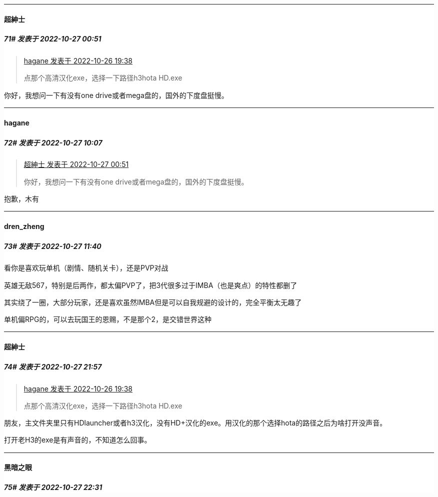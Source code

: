 

*****

####  超紳士  
##### 71#       发表于 2022-10-27 00:51

<blockquote><a href="httphttps://bbs.saraba1st.com/2b/forum.php?mod=redirect&amp;goto=findpost&amp;pid=58115531&amp;ptid=2101115" target="_blank">hagane 发表于 2022-10-26 19:38</a>

点那个高清汉化exe，选择一下路径h3hota HD.exe</blockquote>
你好，我想问一下有没有one drive或者mega盘的，国外的下度盘挺慢。



*****

####  hagane  
##### 72#       发表于 2022-10-27 10:07

<blockquote><a href="httphttps://bbs.saraba1st.com/2b/forum.php?mod=redirect&amp;goto=findpost&amp;pid=58120636&amp;ptid=2101115" target="_blank">超紳士 发表于 2022-10-27 00:51</a>

你好，我想问一下有没有one drive或者mega盘的，国外的下度盘挺慢。</blockquote>
抱歉，木有



*****

####  dren_zheng  
##### 73#       发表于 2022-10-27 11:40

看你是喜欢玩单机（剧情、随机关卡），还是PVP对战

英雄无敌567，特别是后两作，都太偏PVP了，把3代很多过于IMBA（也是爽点）的特性都删了

其实绕了一圈，大部分玩家，还是喜欢虽然IMBA但是可以自我规避的设计的，完全平衡太无趣了

单机偏RPG的，可以去玩国王的恩赐，不是那个2，是交错世界这种



*****

####  超紳士  
##### 74#       发表于 2022-10-27 21:57

<blockquote><a href="httphttps://bbs.saraba1st.com/2b/forum.php?mod=redirect&amp;goto=findpost&amp;pid=58115531&amp;ptid=2101115" target="_blank">hagane 发表于 2022-10-26 19:38</a>

点那个高清汉化exe，选择一下路径h3hota HD.exe</blockquote>
朋友，主文件夹里只有HDlauncher或者h3汉化，没有HD+汉化的exe。用汉化的那个选择hota的路径之后为啥打开没声音。

打开老H3的exe是有声音的，不知道怎么回事。



*****

####  黑暗之眼  
##### 75#       发表于 2022-10-27 22:31
